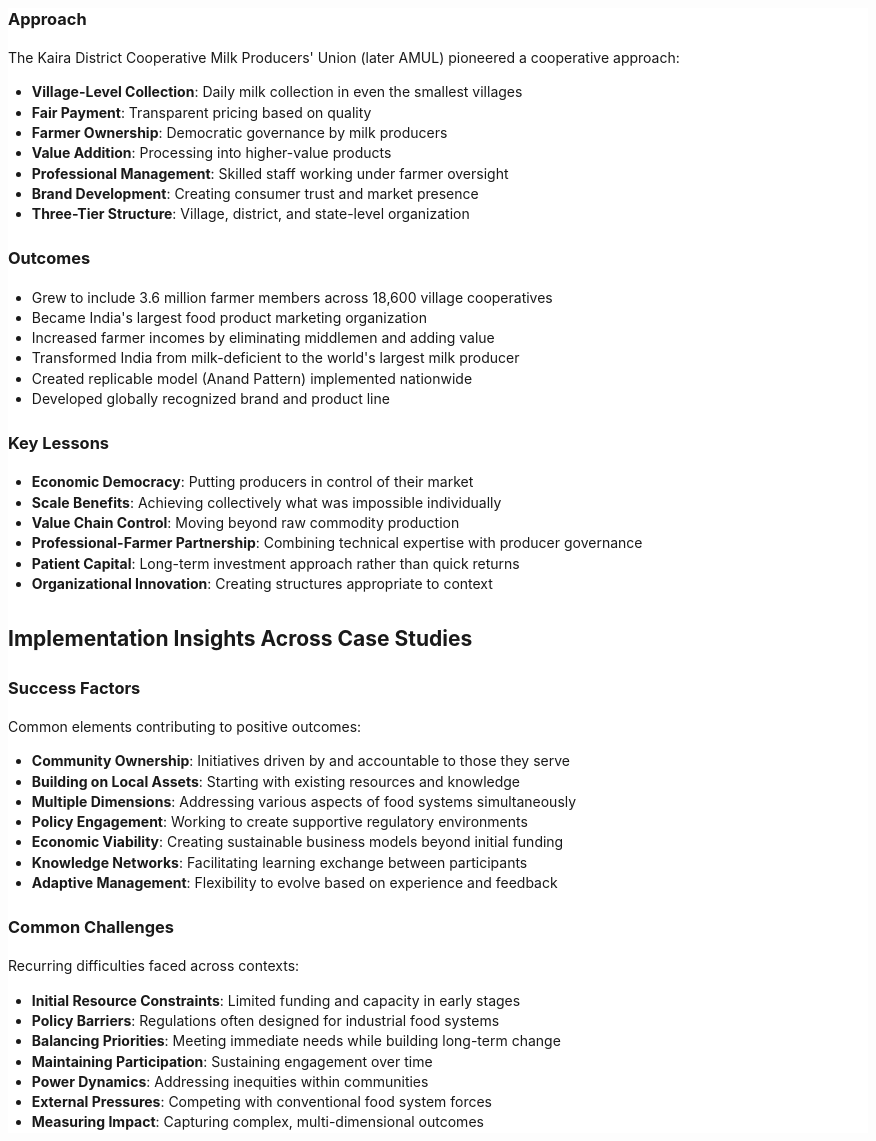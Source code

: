 ### Approach

The Kaira District Cooperative Milk Producers' Union (later AMUL) pioneered a cooperative approach:

- **Village-Level Collection**: Daily milk collection in even the smallest villages
- **Fair Payment**: Transparent pricing based on quality
- **Farmer Ownership**: Democratic governance by milk producers
- **Value Addition**: Processing into higher-value products
- **Professional Management**: Skilled staff working under farmer oversight
- **Brand Development**: Creating consumer trust and market presence
- **Three-Tier Structure**: Village, district, and state-level organization

### Outcomes

- Grew to include 3.6 million farmer members across 18,600 village cooperatives
- Became India's largest food product marketing organization
- Increased farmer incomes by eliminating middlemen and adding value
- Transformed India from milk-deficient to the world's largest milk producer
- Created replicable model (Anand Pattern) implemented nationwide
- Developed globally recognized brand and product line

### Key Lessons

- **Economic Democracy**: Putting producers in control of their market
- **Scale Benefits**: Achieving collectively what was impossible individually
- **Value Chain Control**: Moving beyond raw commodity production
- **Professional-Farmer Partnership**: Combining technical expertise with producer governance
- **Patient Capital**: Long-term investment approach rather than quick returns
- **Organizational Innovation**: Creating structures appropriate to context

## Implementation Insights Across Case Studies

### Success Factors

Common elements contributing to positive outcomes:

- **Community Ownership**: Initiatives driven by and accountable to those they serve
- **Building on Local Assets**: Starting with existing resources and knowledge
- **Multiple Dimensions**: Addressing various aspects of food systems simultaneously
- **Policy Engagement**: Working to create supportive regulatory environments
- **Economic Viability**: Creating sustainable business models beyond initial funding
- **Knowledge Networks**: Facilitating learning exchange between participants
- **Adaptive Management**: Flexibility to evolve based on experience and feedback

### Common Challenges

Recurring difficulties faced across contexts:

- **Initial Resource Constraints**: Limited funding and capacity in early stages
- **Policy Barriers**: Regulations often designed for industrial food systems
- **Balancing Priorities**: Meeting immediate needs while building long-term change
- **Maintaining Participation**: Sustaining engagement over time
- **Power Dynamics**: Addressing inequities within communities
- **External Pressures**: Competing with conventional food system forces
- **Measuring Impact**: Capturing complex, multi-dimensional outcomes
